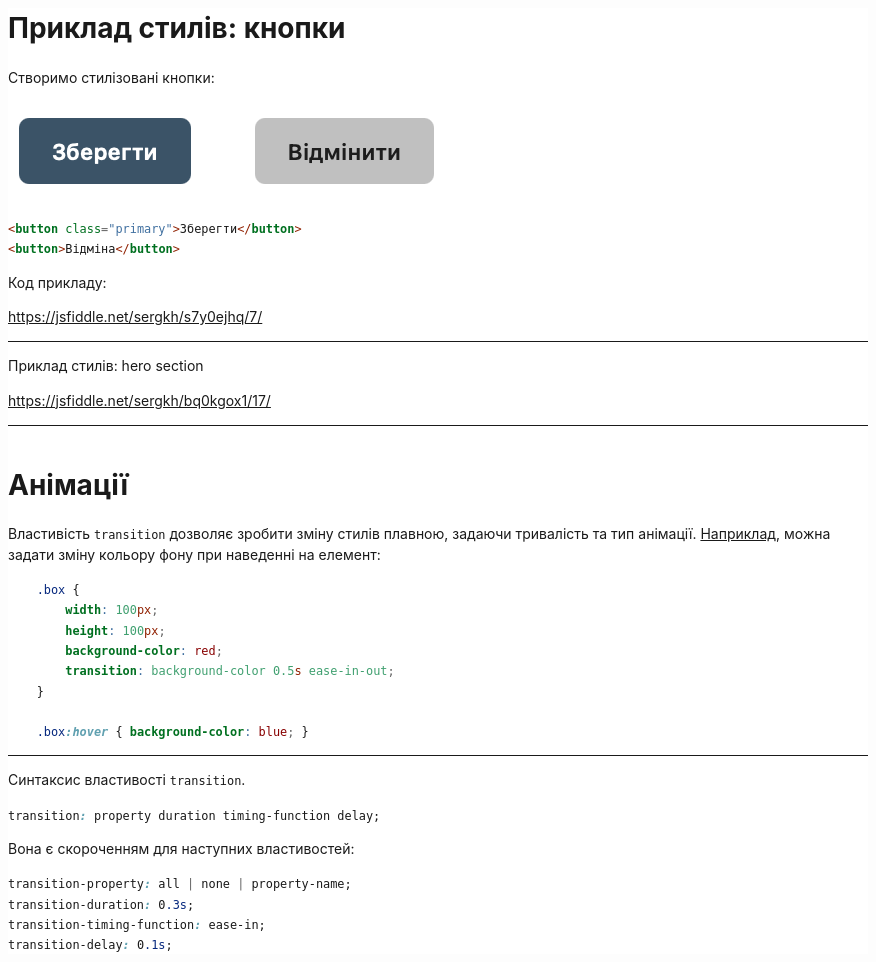 
# Приклад стилів: кнопки

Створимо стилізовані кнопки:

![width:450px center](img/css-buttons.png)

```html
<button class="primary">Зберегти</button>
<button>Відміна</button>
```

Код прикладу:

https://jsfiddle.net/sergkh/s7y0ejhq/7/

---

Приклад стилів: hero section

https://jsfiddle.net/sergkh/bq0kgox1/17/

---
# Анімації 

Властивість `transition` дозволяє зробити зміну стилів плавною, задаючи тривалість та тип анімації. [Наприклад](https://jsfiddle.net/sergkh/qu1ps3r6/), можна задати зміну кольору фону при наведенні на елемент:

```css
    .box {
        width: 100px;
        height: 100px;
        background-color: red;
        transition: background-color 0.5s ease-in-out;
    }

    .box:hover { background-color: blue; }
```

---
Синтаксис властивості `transition`.

```css
transition: property duration timing-function delay;
```

Вона є скороченням для наступних властивостей:

```css
transition-property: all | none | property-name;
transition-duration: 0.3s;
transition-timing-function: ease-in;
transition-delay: 0.1s;
```
